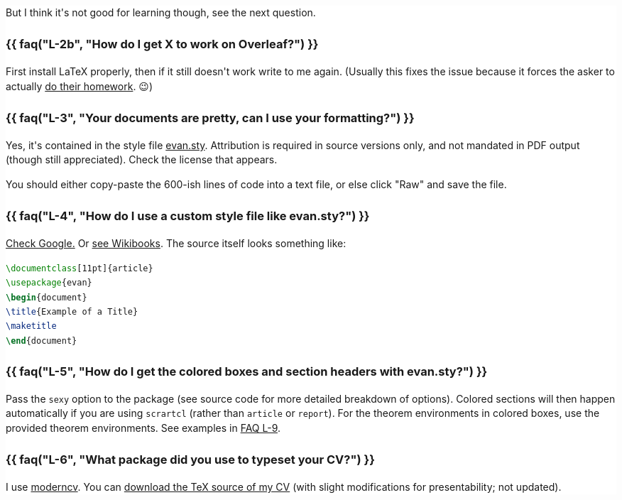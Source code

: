 But I think it's not good for learning though, see the next question.

### {{ faq("L-2b", "How do I get X to work on Overleaf?") }}

First install LaTeX properly, then if it still doesn't work write to me again.
(Usually this fixes the issue because it forces the asker to actually
[do their homework](http://catb.org/~esr/faqs/smart-questions.html#intro). 😉)

### {{ faq("L-3", "Your documents are pretty, can I use your formatting?") }}

Yes, it's contained in the style file
[evan.sty](https://github.com/vEnhance/dotfiles/blob/main/texmf/tex/latex/evan/evan.sty).
Attribution is required in source versions only,
and not mandated in PDF output (though still appreciated).
Check the license that appears.

You should either copy-paste the 600-ish lines of code into a text file,
or else click "Raw" and save the file.

### {{ faq("L-4", "How do I use a custom style file like evan.sty?") }}

[Check Google.](https://www.google.com/search?q=where+to+put+latex+custom+package)
Or [see Wikibooks](https://en.wikibooks.org/wiki/LaTeX/Creating_Packages#Creating_your_own_package).
The source itself looks something like:

```latex
\documentclass[11pt]{article}
\usepackage{evan}
\begin{document}
\title{Example of a Title}
\maketitle
\end{document}
```

### {{ faq("L-5", "How do I get the colored boxes and section headers with evan.sty?") }}

Pass the `sexy` option to the package
(see source code for more detailed breakdown of options).
Colored sections will then happen automatically if you are using `scrartcl`
(rather than `article` or `report`).
For the theorem environments in colored boxes, use the provided theorem environments.
See examples in [FAQ L-9](#L-9).

### {{ faq("L-6", "What package did you use to typeset your CV?") }}

I use [moderncv](https://ctan.org/pkg/moderncv?lang=en).
You can [download the TeX source of my CV](static/CV-example-source-2020.tex)
(with slight modifications for presentability; not updated).


[asy-install]: https://asymptote.sourceforge.io/doc/Installation.html
[petpeeve]: https://web.evanchen.cc/handouts/LaTeXPetPeeve/LaTeXPetPeeve.pdf